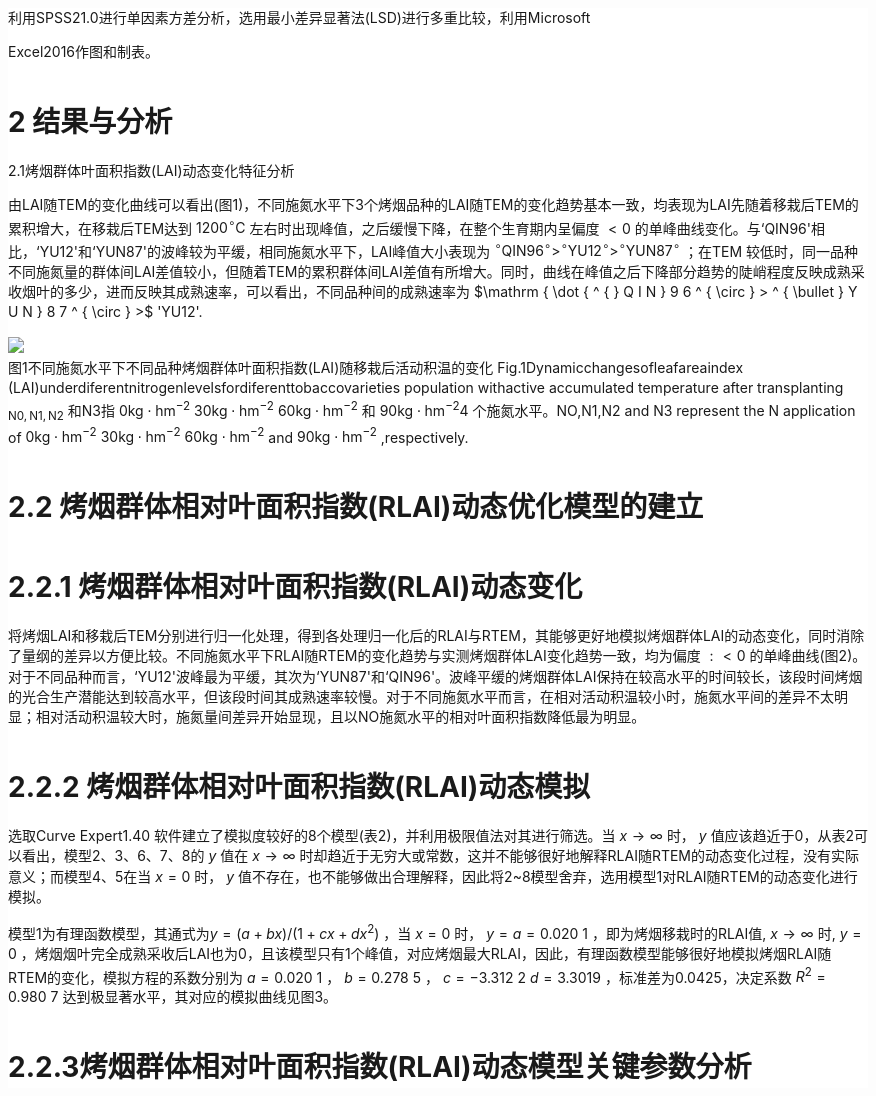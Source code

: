 利用SPSS21.0进行单因素方差分析，选用最小差异显著法(LSD)进行多重比较，利用Microsoft

Excel2016作图和制表。

# 2 结果与分析

2.1烤烟群体叶面积指数(LAI)动态变化特征分析

由LAI随TEM的变化曲线可以看出(图1)，不同施氮水平下3个烤烟品种的LAI随TEM的变化趋势基本一致，均表现为LAI先随着移栽后TEM的累积增大，在移栽后TEM达到 $1 2 0 0 ^ { \circ } \mathrm { C }$ 左右时出现峰值，之后缓慢下降，在整个生育期内呈偏度 ${ < } 0$ 的单峰曲线变化。与‘QIN96'相比，‘YU12'和‘YUN87'的波峰较为平缓，相同施氮水平下，LAI峰值大小表现为 $\mathrm { ^ { \circ } Q I N 9 6 ^ { \circ } { > } ^ { \circ } Y U 1 2 ^ { \circ } { > } ^ { \circ } Y U N 8 7 ^ { \circ } }$ ；在TEM 较低时，同一品种不同施氮量的群体间LAI差值较小，但随着TEM的累积群体间LAI差值有所增大。同时，曲线在峰值之后下降部分趋势的陡峭程度反映成熟采收烟叶的多少，进而反映其成熟速率，可以看出，不同品种间的成熟速率为 $\mathrm { \dot { ^ { } Q I N } 9 6 ^ { \circ } > ^ { \bullet } Y U N } 8 7 ^ { \circ } >$ 'YU12'.

![](images/4c4336b3953e44c2e3af6ac92e43547e4681616d4a3d224a50de7b9c61d8d831.jpg)  
图1不同施氮水平下不同品种烤烟群体叶面积指数(LAI)随移栽后活动积温的变化 Fig.1Dynamicchangesofleafareaindex (LAI)underdiferentnitrogenlevelsfordiferenttobaccovarieties population withactive accumulated temperature after transplanting $_ { \mathrm { N 0 , N 1 , N 2 } }$ 和N3指 $0 \mathrm { k g } { \cdot } \mathrm { h m } ^ { - 2 }$ $3 0 \mathrm { k g } { \cdot } \mathrm { h m } ^ { - 2 }$ $6 0 \mathrm { k g } { \cdot } \mathrm { h m } ^ { - 2 }$ 和 $9 0 \mathrm { k g } { \cdot } \mathrm { h m } ^ { - 2 } 4$ 个施氮水平。NO,N1,N2 and N3 represent the N application of $0 \mathrm { k g } { \cdot } \mathrm { h m } ^ { - 2 }$ $3 0 \mathrm { k g } { \cdot } \mathrm { h m } ^ { - 2 }$ $6 0 \mathrm { k g } { \cdot } \mathrm { h m } ^ { - 2 }$ and $9 0 \mathrm { k g } { \cdot } \mathrm { h m } ^ { - 2 }$ ,respectively.

# 2.2 烤烟群体相对叶面积指数(RLAI)动态优化模型的建立

# 2.2.1 烤烟群体相对叶面积指数(RLAI)动态变化

将烤烟LAI和移栽后TEM分别进行归一化处理，得到各处理归一化后的RLAI与RTEM，其能够更好地模拟烤烟群体LAI的动态变化，同时消除了量纲的差异以方便比较。不同施氮水平下RLAI随RTEM的变化趋势与实测烤烟群体LAI变化趋势一致，均为偏度 $: < 0$ 的单峰曲线(图2)。对于不同品种而言，‘YU12'波峰最为平缓，其次为‘YUN87'和‘QIN96'。波峰平缓的烤烟群体LAI保持在较高水平的时间较长，该段时间烤烟的光合生产潜能达到较高水平，但该段时间其成熟速率较慢。对于不同施氮水平而言，在相对活动积温较小时，施氮水平间的差异不太明显；相对活动积温较大时，施氮量间差异开始显现，且以NO施氮水平的相对叶面积指数降低最为明显。

# 2.2.2 烤烟群体相对叶面积指数(RLAI)动态模拟

选取Curve Expert1.40 软件建立了模拟度较好的8个模型(表2)，并利用极限值法对其进行筛选。当 $x \to \infty$ 时， $y$ 值应该趋近于0，从表2可以看出，模型2、3、6、7、8的 $y$ 值在 $x \to \infty$ 时却趋近于无穷大或常数，这并不能够很好地解释RLAI随RTEM的动态变化过程，没有实际意义；而模型4、5在当 $\scriptstyle x = 0$ 时， $y$ 值不存在，也不能够做出合理解释，因此将2\~8模型舍弃，选用模型1对RLAI随RTEM的动态变化进行模拟。

模型1为有理函数模型，其通式为$y { = } ( a { + } b x ) / ( 1 { + } c x { + } d x ^ { 2 } )$ ，当 $\scriptstyle x = 0$ 时， $\scriptstyle { y = a = 0 . 0 2 0 \ 1 }$ ，即为烤烟移栽时的RLAI值, $x \to \infty$ 时, $y { = } 0$ ，烤烟烟叶完全成熟采收后LAI也为0，且该模型只有1个峰值，对应烤烟最大RLAI，因此，有理函数模型能够很好地模拟烤烟RLAI随RTEM的变化，模拟方程的系数分别为 $a { = } 0 . 0 2 0 \ 1$ ， $b { = } 0 . 2 7 8 \ 5$ ， $c { = } { - } 3 . 3 1 2 \ 2$ $\scriptstyle d = 3 . 3 0 1 9$ ，标准差为0.0425，决定系数 $R ^ { 2 } { = } 0 . 9 8 0 \ 7$ 达到极显著水平，其对应的模拟曲线见图3。

# 2.2.3烤烟群体相对叶面积指数(RLAI)动态模型关键参数分析

